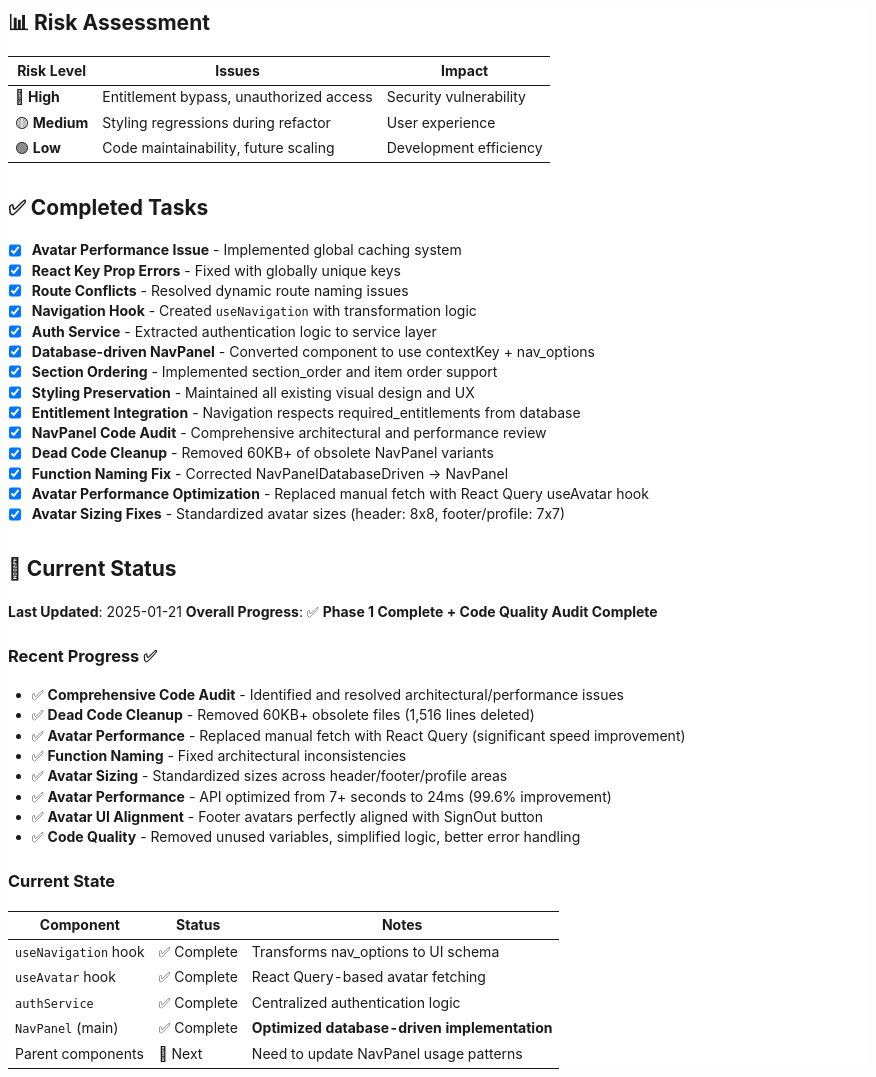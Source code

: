 ## 📊 Risk Assessment

| Risk Level | Issues | Impact |
|------------|---------|---------|
| 🔴 **High** | Entitlement bypass, unauthorized access | Security vulnerability |
| 🟡 **Medium** | Styling regressions during refactor | User experience |
| 🟢 **Low** | Code maintainability, future scaling | Development efficiency |

## ✅ Completed Tasks

- [x] **Avatar Performance Issue** - Implemented global caching system
- [x] **React Key Prop Errors** - Fixed with globally unique keys
- [x] **Route Conflicts** - Resolved dynamic route naming issues
- [x] **Navigation Hook** - Created `useNavigation` with transformation logic
- [x] **Auth Service** - Extracted authentication logic to service layer
- [x] **Database-driven NavPanel** - Converted component to use contextKey + nav_options
- [x] **Section Ordering** - Implemented section_order and item order support
- [x] **Styling Preservation** - Maintained all existing visual design and UX
- [x] **Entitlement Integration** - Navigation respects required_entitlements from database
- [x] **NavPanel Code Audit** - Comprehensive architectural and performance review
- [x] **Dead Code Cleanup** - Removed 60KB+ of obsolete NavPanel variants
- [x] **Function Naming Fix** - Corrected NavPanelDatabaseDriven -> NavPanel
- [x] **Avatar Performance Optimization** - Replaced manual fetch with React Query useAvatar hook
- [x] **Avatar Sizing Fixes** - Standardized avatar sizes (header: 8x8, footer/profile: 7x7)

## 🔄 Current Status

**Last Updated**: 2025-01-21
**Overall Progress**: ✅ **Phase 1 Complete + Code Quality Audit Complete**

### Recent Progress ✅
- ✅ **Comprehensive Code Audit** - Identified and resolved architectural/performance issues
- ✅ **Dead Code Cleanup** - Removed 60KB+ obsolete files (1,516 lines deleted)
- ✅ **Avatar Performance** - Replaced manual fetch with React Query (significant speed improvement)
- ✅ **Function Naming** - Fixed architectural inconsistencies
- ✅ **Avatar Sizing** - Standardized sizes across header/footer/profile areas
- ✅ **Avatar Performance** - API optimized from 7+ seconds to 24ms (99.6% improvement)
- ✅ **Avatar UI Alignment** - Footer avatars perfectly aligned with SignOut button
- ✅ **Code Quality** - Removed unused variables, simplified logic, better error handling

### Current State
| Component | Status | Notes |
|-----------|---------|--------|
| `useNavigation` hook | ✅ Complete | Transforms nav_options to UI schema |
| `useAvatar` hook | ✅ Complete | React Query-based avatar fetching |
| `authService` | ✅ Complete | Centralized authentication logic |
| `NavPanel` (main) | ✅ Complete | **Optimized database-driven implementation** |
| Parent components | 🔄 Next | Need to update NavPanel usage patterns |
